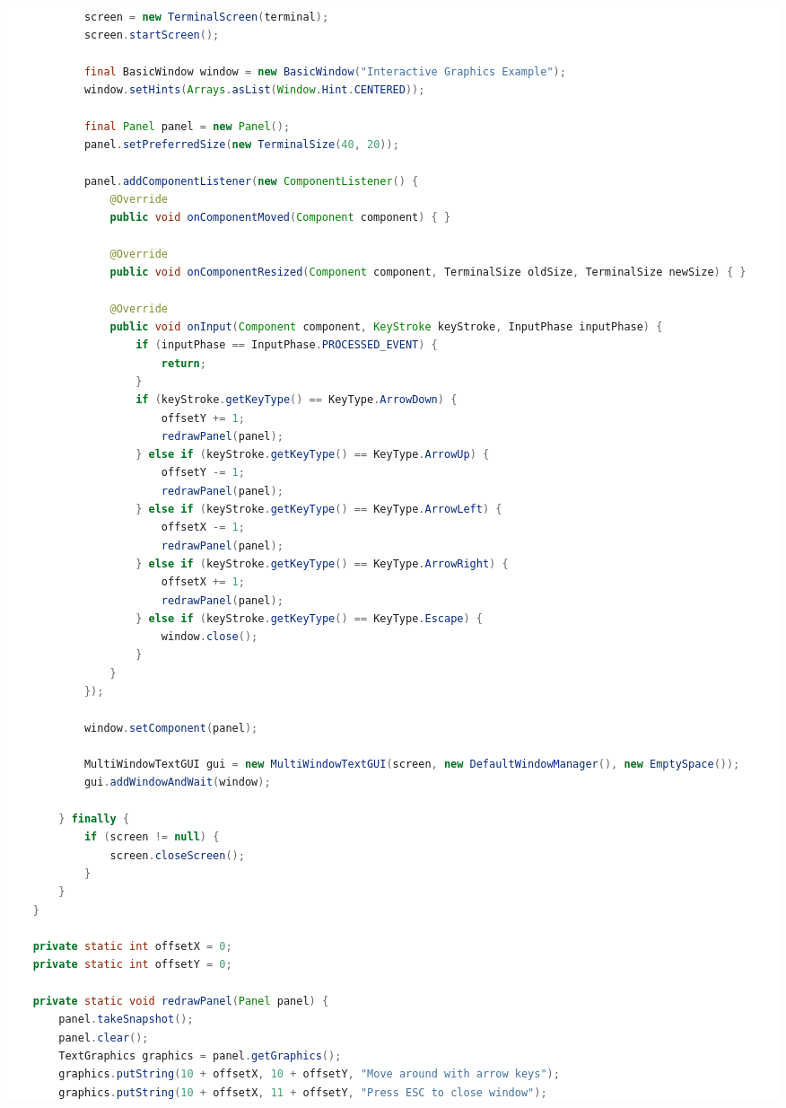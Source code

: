 ```java
            screen = new TerminalScreen(terminal);
            screen.startScreen();

            final BasicWindow window = new BasicWindow("Interactive Graphics Example");
            window.setHints(Arrays.asList(Window.Hint.CENTERED));

            final Panel panel = new Panel();
            panel.setPreferredSize(new TerminalSize(40, 20));

            panel.addComponentListener(new ComponentListener() {
                @Override
                public void onComponentMoved(Component component) { }

                @Override
                public void onComponentResized(Component component, TerminalSize oldSize, TerminalSize newSize) { }

                @Override
                public void onInput(Component component, KeyStroke keyStroke, InputPhase inputPhase) {
                    if (inputPhase == InputPhase.PROCESSED_EVENT) {
                        return;
                    }
                    if (keyStroke.getKeyType() == KeyType.ArrowDown) {
                        offsetY += 1;
                        redrawPanel(panel);
                    } else if (keyStroke.getKeyType() == KeyType.ArrowUp) {
                        offsetY -= 1;
                        redrawPanel(panel);
                    } else if (keyStroke.getKeyType() == KeyType.ArrowLeft) {
                        offsetX -= 1;
                        redrawPanel(panel);
                    } else if (keyStroke.getKeyType() == KeyType.ArrowRight) {
                        offsetX += 1;
                        redrawPanel(panel);
                    } else if (keyStroke.getKeyType() == KeyType.Escape) {
                        window.close();
                    }
                }
            });

            window.setComponent(panel);

            MultiWindowTextGUI gui = new MultiWindowTextGUI(screen, new DefaultWindowManager(), new EmptySpace());
            gui.addWindowAndWait(window);

        } finally {
            if (screen != null) {
                screen.closeScreen();
            }
        }
    }

    private static int offsetX = 0;
    private static int offsetY = 0;

    private static void redrawPanel(Panel panel) {
        panel.takeSnapshot();
        panel.clear();
        TextGraphics graphics = panel.getGraphics();
        graphics.putString(10 + offsetX, 10 + offsetY, "Move around with arrow keys");
        graphics.putString(10 + offsetX, 11 + offsetY, "Press ESC to close window");
```